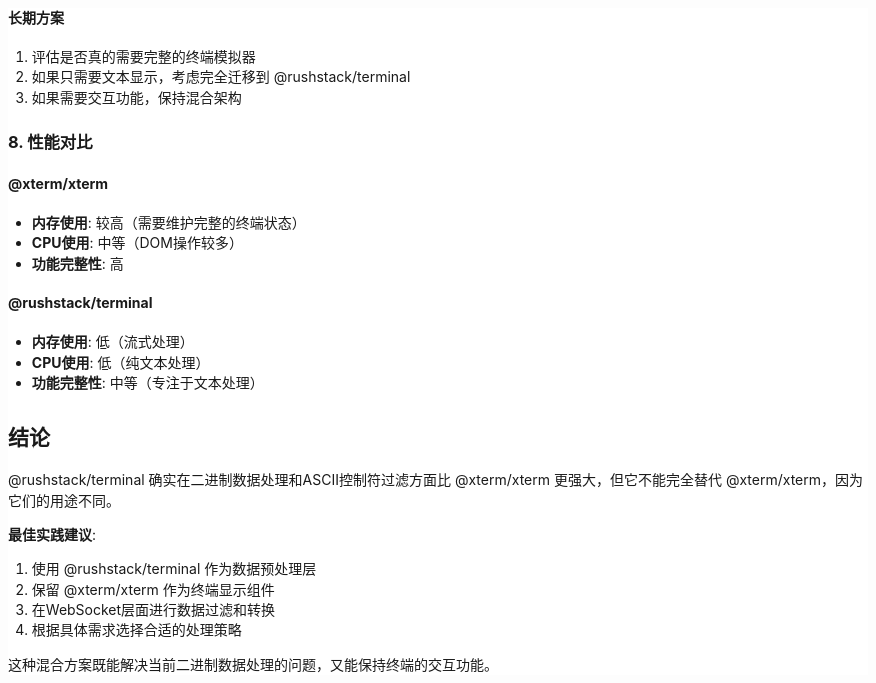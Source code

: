 #### 长期方案
1. 评估是否真的需要完整的终端模拟器
2. 如果只需要文本显示，考虑完全迁移到 @rushstack/terminal
3. 如果需要交互功能，保持混合架构

### 8. 性能对比

#### @xterm/xterm
- **内存使用**: 较高（需要维护完整的终端状态）
- **CPU使用**: 中等（DOM操作较多）
- **功能完整性**: 高

#### @rushstack/terminal
- **内存使用**: 低（流式处理）
- **CPU使用**: 低（纯文本处理）
- **功能完整性**: 中等（专注于文本处理）

## 结论

@rushstack/terminal 确实在二进制数据处理和ASCII控制符过滤方面比 @xterm/xterm 更强大，但它不能完全替代 @xterm/xterm，因为它们的用途不同。

**最佳实践建议**:
1. 使用 @rushstack/terminal 作为数据预处理层
2. 保留 @xterm/xterm 作为终端显示组件
3. 在WebSocket层面进行数据过滤和转换
4. 根据具体需求选择合适的处理策略

这种混合方案既能解决当前二进制数据处理的问题，又能保持终端的交互功能。 